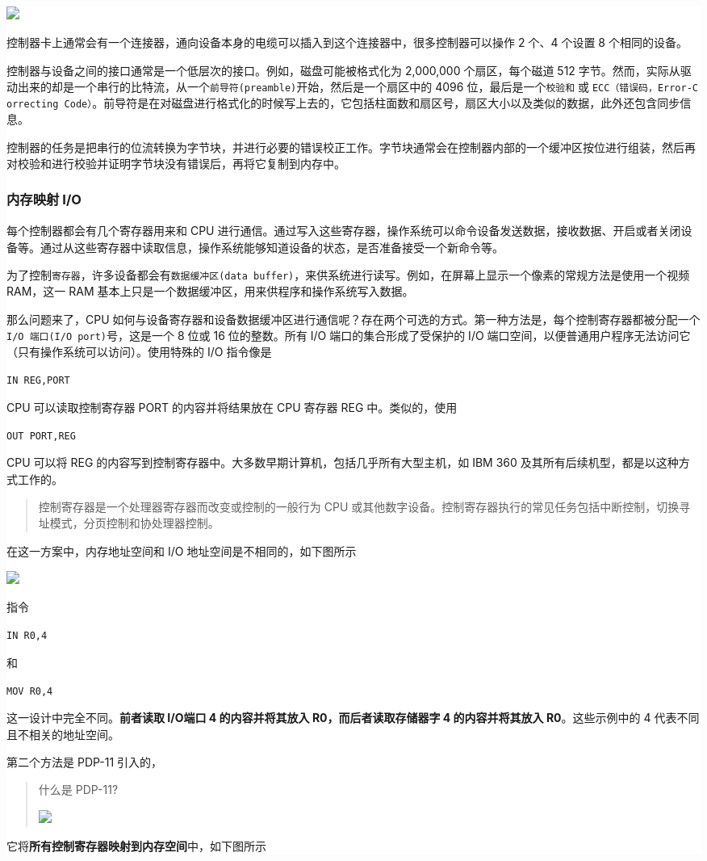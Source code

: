 ![](https://img2020.cnblogs.com/blog/1515111/202006/1515111-20200618105255735-1864192750.png)

控制器卡上通常会有一个连接器，通向设备本身的电缆可以插入到这个连接器中，很多控制器可以操作 2 个、4 个设置 8 个相同的设备。

控制器与设备之间的接口通常是一个低层次的接口。例如，磁盘可能被格式化为 2,000,000 个扇区，每个磁道 512 字节。然而，实际从驱动出来的却是一个串行的比特流，从一个`前导符(preamble)`开始，然后是一个扇区中的 4096 位，最后是一个`校验和` 或 `ECC（错误码，Error-Correcting Code）`。前导符是在对磁盘进行格式化的时候写上去的，它包括柱面数和扇区号，扇区大小以及类似的数据，此外还包含同步信息。

控制器的任务是把串行的位流转换为字节块，并进行必要的错误校正工作。字节块通常会在控制器内部的一个缓冲区按位进行组装，然后再对校验和进行校验并证明字节块没有错误后，再将它复制到内存中。

### 内存映射 I/O

每个控制器都会有几个寄存器用来和 CPU 进行通信。通过写入这些寄存器，操作系统可以命令设备发送数据，接收数据、开启或者关闭设备等。通过从这些寄存器中读取信息，操作系统能够知道设备的状态，是否准备接受一个新命令等。

为了控制`寄存器`，许多设备都会有`数据缓冲区(data buffer)`，来供系统进行读写。例如，在屏幕上显示一个像素的常规方法是使用一个视频 RAM，这一 RAM 基本上只是一个数据缓冲区，用来供程序和操作系统写入数据。

那么问题来了，CPU 如何与设备寄存器和设备数据缓冲区进行通信呢？存在两个可选的方式。第一种方法是，每个控制寄存器都被分配一个 `I/O 端口(I/O port)`号，这是一个 8 位或 16 位的整数。所有 I/O 端口的集合形成了受保护的 I/O 端口空间，以便普通用户程序无法访问它（只有操作系统可以访问）。使用特殊的 I/O 指令像是 

```assembly
IN REG,PORT
```

CPU 可以读取控制寄存器 PORT 的内容并将结果放在 CPU 寄存器 REG 中。类似的，使用

```assembly
OUT PORT,REG
```

CPU 可以将 REG 的内容写到控制寄存器中。大多数早期计算机，包括几乎所有大型主机，如 IBM 360 及其所有后续机型，都是以这种方式工作的。

>控制寄存器是一个处理器寄存器而改变或控制的一般行为 CPU 或其他数字设备。控制寄存器执行的常见任务包括中断控制，切换寻址模式，分页控制和协处理器控制。

在这一方案中，内存地址空间和 I/O 地址空间是不相同的，如下图所示

![](https://img2020.cnblogs.com/blog/1515111/202006/1515111-20200618105306785-1826799458.png)

指令

```assembly
IN R0,4
```

和

```assembly
MOV R0,4
```

这一设计中完全不同。**前者读取 I/O端口 4 的内容并将其放入 R0，而后者读取存储器字 4 的内容并将其放入 R0**。这些示例中的 4 代表不同且不相关的地址空间。

第二个方法是 PDP-11 引入的，

> 什么是 PDP-11? 
>
> ![](https://img2020.cnblogs.com/blog/1515111/202006/1515111-20200618105316597-365777554.png)

它将**所有控制寄存器映射到内存空间**中，如下图所示
